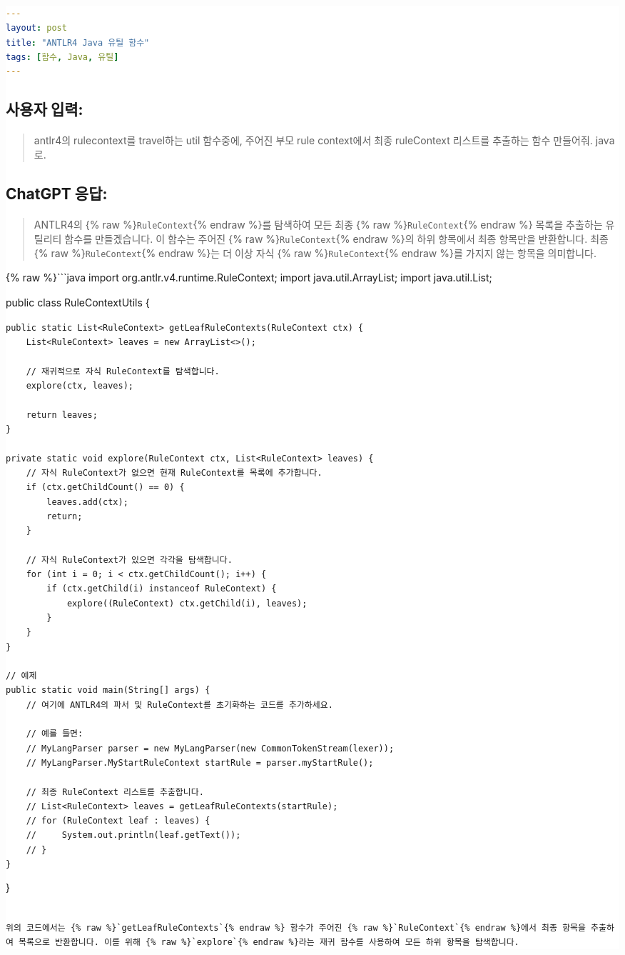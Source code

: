```yaml
---
layout: post
title: "ANTLR4 Java 유틸 함수"
tags: [함수, Java, 유틸]
---
```


## 사용자 입력:
> antlr4의 rulecontext를 travel하는 util 함수중에, 주어진 부모 rule context에서  최종 ruleContext 리스트를 추출하는 함수 만들어줘. java로.

## ChatGPT 응답:
> ANTLR4의 {% raw %}`RuleContext`{% endraw %}를 탐색하여 모든 최종 {% raw %}`RuleContext`{% endraw %} 목록을 추출하는 유틸리티 함수를 만들겠습니다. 이 함수는 주어진 {% raw %}`RuleContext`{% endraw %}의 하위 항목에서 최종 항목만을 반환합니다. 최종 {% raw %}`RuleContext`{% endraw %}는 더 이상 자식 {% raw %}`RuleContext`{% endraw %}를 가지지 않는 항목을 의미합니다.

{% raw %}```java
import org.antlr.v4.runtime.RuleContext;
import java.util.ArrayList;
import java.util.List;

public class RuleContextUtils {

    public static List<RuleContext> getLeafRuleContexts(RuleContext ctx) {
        List<RuleContext> leaves = new ArrayList<>();
        
        // 재귀적으로 자식 RuleContext를 탐색합니다.
        explore(ctx, leaves);

        return leaves;
    }

    private static void explore(RuleContext ctx, List<RuleContext> leaves) {
        // 자식 RuleContext가 없으면 현재 RuleContext를 목록에 추가합니다.
        if (ctx.getChildCount() == 0) {
            leaves.add(ctx);
            return;
        }

        // 자식 RuleContext가 있으면 각각을 탐색합니다.
        for (int i = 0; i < ctx.getChildCount(); i++) {
            if (ctx.getChild(i) instanceof RuleContext) {
                explore((RuleContext) ctx.getChild(i), leaves);
            }
        }
    }

    // 예제
    public static void main(String[] args) {
        // 여기에 ANTLR4의 파서 및 RuleContext를 초기화하는 코드를 추가하세요.

        // 예를 들면:
        // MyLangParser parser = new MyLangParser(new CommonTokenStream(lexer));
        // MyLangParser.MyStartRuleContext startRule = parser.myStartRule();
        
        // 최종 RuleContext 리스트를 추출합니다.
        // List<RuleContext> leaves = getLeafRuleContexts(startRule);
        // for (RuleContext leaf : leaves) {
        //     System.out.println(leaf.getText());
        // }
    }
}
```{% endraw %}

위의 코드에서는 {% raw %}`getLeafRuleContexts`{% endraw %} 함수가 주어진 {% raw %}`RuleContext`{% endraw %}에서 최종 항목을 추출하여 목록으로 반환합니다. 이를 위해 {% raw %}`explore`{% endraw %}라는 재귀 함수를 사용하여 모든 하위 항목을 탐색합니다. 
```